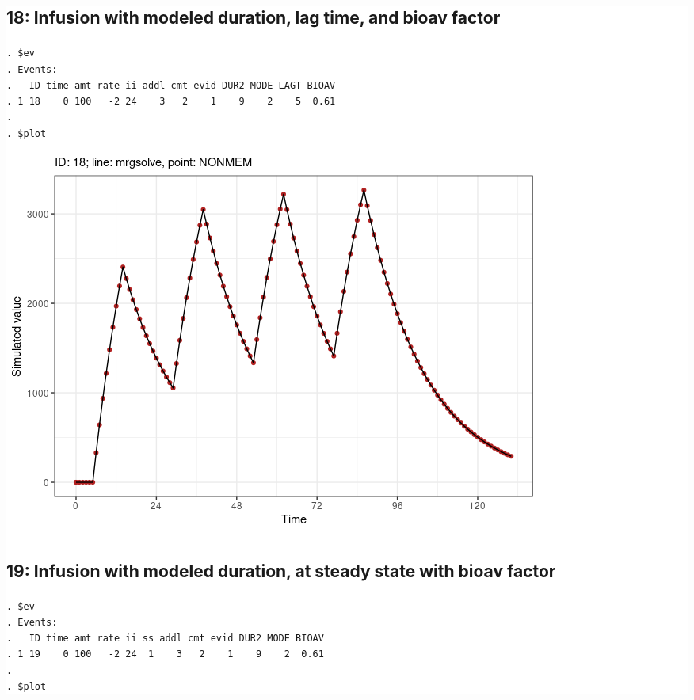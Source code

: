## 18: Infusion with modeled duration, lag time, and bioav factor

    . $ev
    . Events:
    .   ID time amt rate ii addl cmt evid DUR2 MODE LAGT BIOAV
    . 1 18    0 100   -2 24    3   2    1    9    2    5  0.61
    . 
    . $plot

![](results/img/dosing-unnamed-chunk-33-1.png)

## 19: Infusion with modeled duration, at steady state with bioav factor

    . $ev
    . Events:
    .   ID time amt rate ii ss addl cmt evid DUR2 MODE BIOAV
    . 1 19    0 100   -2 24  1    3   2    1    9    2  0.61
    . 
    . $plot
